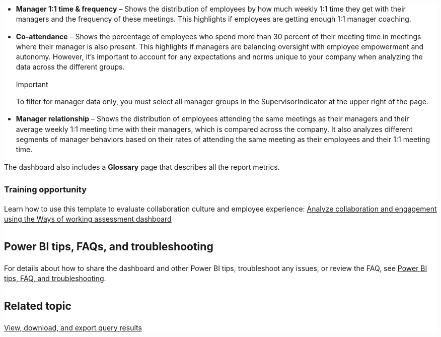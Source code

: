 * **Manager 1:1 time & frequency** – Shows the distribution of employees by how much weekly 1:1 time they get with their managers and the frequency of these meetings. This highlights if employees are getting enough 1:1 manager coaching.
* **Co-attendance** – Shows the percentage of employees who spend more than 30 percent of their meeting time in meetings where their manager is also present. This highlights if managers are balancing oversight with employee empowerment and autonomy. However, it’s important to account for any expectations and norms unique to your company when analyzing the data across the different groups.

  >[!Important]
  >To filter for manager data only, you must select all manager groups in the SupervisorIndicator at the upper right of the page.

* **Manager relationship** – Shows the distribution of employees attending the same meetings as their managers and their average weekly 1:1 meeting time with their managers, which is compared across the company. It also analyzes different segments of manager behaviors based on their rates of attending the same meeting as their employees and their 1:1 meeting time.

The dashboard also includes a **Glossary** page that describes all the report metrics.

### Training opportunity

Learn how to use this template to evaluate collaboration culture and employee experience: [Analyze collaboration and engagement using the Ways of working assessment dashboard](/en-gb/learn/modules/workplace-analytics-ways-working/)

## Power BI tips, FAQs, and troubleshooting

For details about how to share the dashboard and other Power BI tips, troubleshoot any issues, or review the FAQ, see [Power BI tips, FAQ, and troubleshooting](../tutorials/power-bi-templates.md).

## Related topic

[View, download, and export query results](../use/view-download-and-export-query-results.md)
